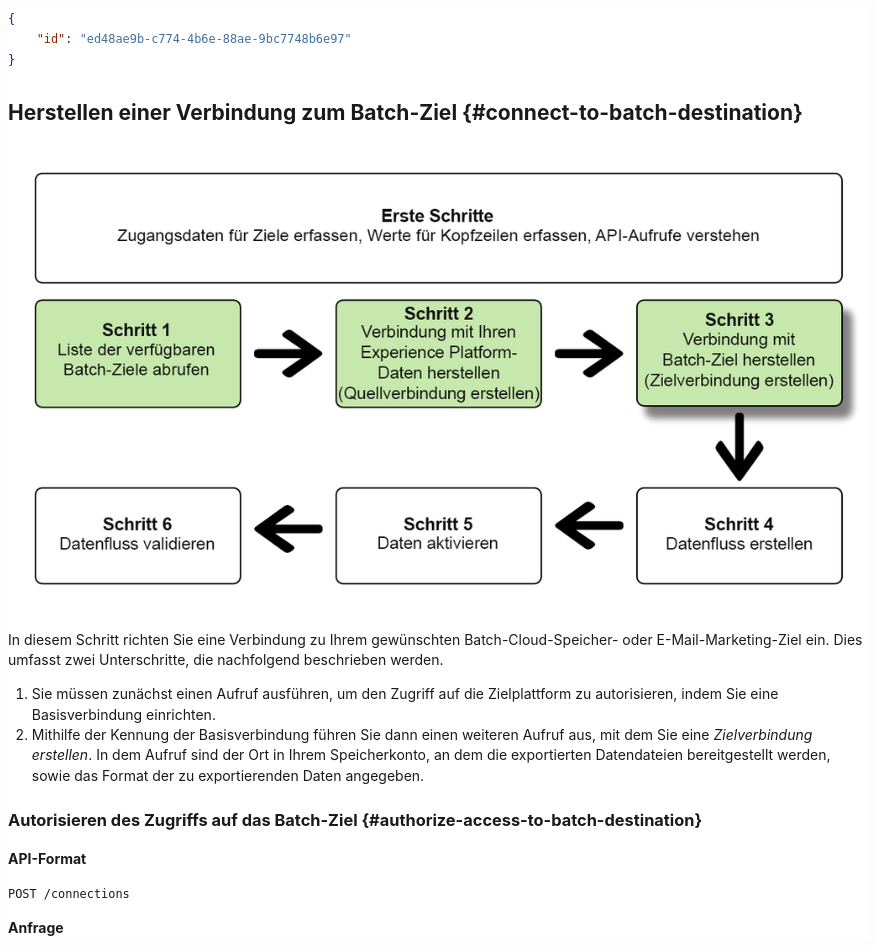 ```json
{
    "id": "ed48ae9b-c774-4b6e-88ae-9bc7748b6e97"
}
```

## Herstellen einer Verbindung zum Batch-Ziel {#connect-to-batch-destination}

![Übersicht über die Zielschritte – Schritt 3](../assets/api/batch-destination/step3.png)

In diesem Schritt richten Sie eine Verbindung zu Ihrem gewünschten Batch-Cloud-Speicher- oder E-Mail-Marketing-Ziel ein. Dies umfasst zwei Unterschritte, die nachfolgend beschrieben werden.

1. Sie müssen zunächst einen Aufruf ausführen, um den Zugriff auf die Zielplattform zu autorisieren, indem Sie eine Basisverbindung einrichten.
2. Mithilfe der Kennung der Basisverbindung führen Sie dann einen weiteren Aufruf aus, mit dem Sie eine *Zielverbindung erstellen*. In dem Aufruf sind der Ort in Ihrem Speicherkonto, an dem die exportierten Datendateien bereitgestellt werden, sowie das Format der zu exportierenden Daten angegeben.

### Autorisieren des Zugriffs auf das Batch-Ziel {#authorize-access-to-batch-destination}

**API-Format**

```http
POST /connections
```

**Anfrage**
